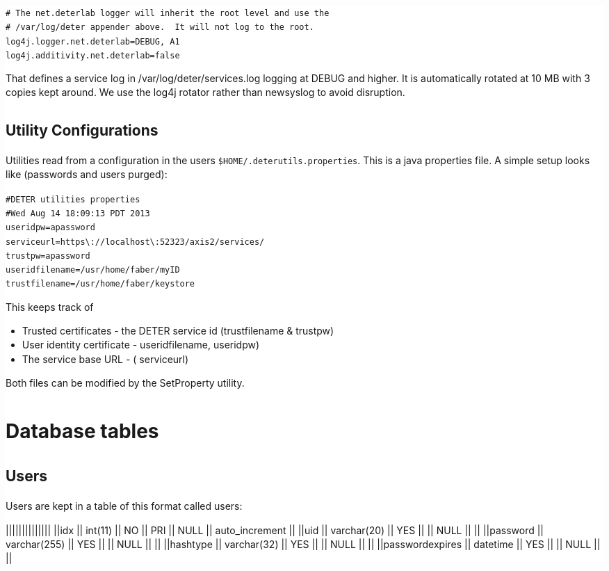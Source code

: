 	# The net.deterlab logger will inherit the root level and use the
	# /var/log/deter appender above.  It will not log to the root.
	log4j.logger.net.deterlab=DEBUG, A1
	log4j.additivity.net.deterlab=false
	
	

That defines a service log in /var/log/deter/services.log logging at DEBUG and higher.  It is automatically rotated at 10 MB with 3 copies kept around.  We use the log4j rotator rather than newsyslog to avoid disruption.

## Utility Configurations

Utilities read from a configuration in the users `$HOME/.deterutils.properties`.  This is a java properties file. A simple setup looks like (passwords and users purged):

	
	#DETER utilities properties
	#Wed Aug 14 18:09:13 PDT 2013
	useridpw=apassword
	serviceurl=https\://localhost\:52323/axis2/services/
	trustpw=apassword
	useridfilename=/usr/home/faber/myID
	trustfilename=/usr/home/faber/keystore
	

This keeps track of

* Trusted certificates - the DETER service id (trustfilename & trustpw)
* User identity certificate - useridfilename, useridpw)
* The service base URL - ( serviceurl)

Both files can be modified by the SetProperty utility.


# Database tables

## Users

Users are kept in a table of this format called users:


||||||||||||||
||idx || int(11) || NO   || PRI || NULL  || auto_increment ||
||uid || varchar(20) || YES  ||    || NULL || || 
||password || varchar(255) || YES  ||  || NULL || ||
||hashtype || varchar(32)  || YES  ||   || NULL || ||
||passwordexpires || datetime   || YES ||     || NULL ||  ||
